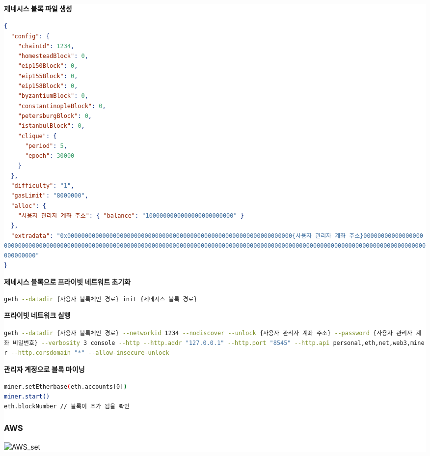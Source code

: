 **제네시스 블록 파일 생성**

``` json
{
  "config": {
    "chainId": 1234,
    "homesteadBlock": 0,
    "eip150Block": 0,
    "eip155Block": 0,
    "eip158Block": 0,
    "byzantiumBlock": 0,
    "constantinopleBlock": 0,
    "petersburgBlock": 0,
    "istanbulBlock": 0,
    "clique": {
      "period": 5,
      "epoch": 30000
    }
  },
  "difficulty": "1",
  "gasLimit": "8000000",
  "alloc": {
    "사용자 관리자 계좌 주소": { "balance": "1000000000000000000000000" }
  },
  "extradata": "0x0000000000000000000000000000000000000000000000000000000000000000{사용자 관리자 계좌 주소}00000000000000000000000000000000000000000000000000000000000000000000000000000000000000000000000000000000000000000000000000000000000000000000000000"
}

```

**제네시스 블록으로 프라이빗 네트워트 초기화**

``` Bash
geth --datadir {사용자 블록체인 경로} init {제네시스 블록 경로}
```

**프라이빗 네트워크 실행**

``` Bash
geth --datadir {사용자 블록체인 경로} --networkid 1234 --nodiscover --unlock {사용자 관리자 계좌 주소} --password {사용자 관리자 계좌 비밀번호} --verbosity 3 console --http --http.addr "127.0.0.1" --http.port "8545" --http.api personal,eth,net,web3,miner --http.corsdomain "*" --allow-insecure-unlock
```

**관리자 계정으로 블록 마이닝**

``` Bash
miner.setEtherbase(eth.accounts[0])
miner.start()
eth.blockNumber // 블록이 추가 됨을 롹인
```

### AWS
<img width="631" alt="AWS_set" src="https://github.com/user-attachments/assets/c032fc2d-0e9c-49bd-8067-c172a39aba20">
